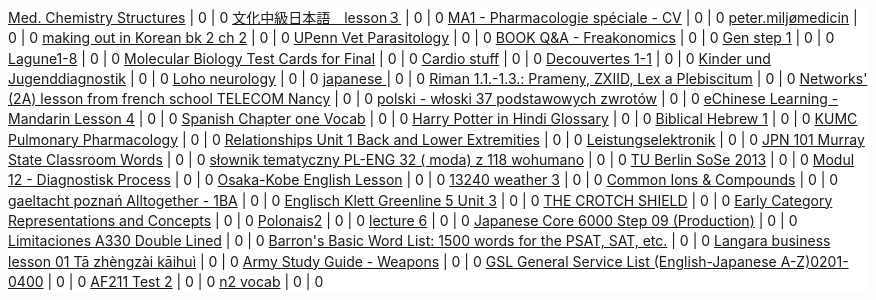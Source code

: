 [Med. Chemistry Structures](https://ankiweb.net/shared/info/81395158) | 0 | 0
[文化中級日本語　lesson３](https://ankiweb.net/shared/info/200304340) | 0 | 0
[MA1 - Pharmacologie spéciale - CV](https://ankiweb.net/shared/info/86647136) | 0 | 0
[peter.miljømedicin](https://ankiweb.net/shared/info/582144150) | 0 | 0
[making out in Korean bk 2 ch 2](https://ankiweb.net/shared/info/598322003) | 0 | 0
[UPenn Vet Parasitology](https://ankiweb.net/shared/info/693936815) | 0 | 0
[BOOK Q&A - Freakonomics](https://ankiweb.net/shared/info/131909448) | 0 | 0
[Gen step 1](https://ankiweb.net/shared/info/286756741) | 0 | 0
[Lagune1-8](https://ankiweb.net/shared/info/514382622) | 0 | 0
[Molecular Biology Test Cards for Final](https://ankiweb.net/shared/info/522338912) | 0 | 0
[Cardio stuff](https://ankiweb.net/shared/info/407981817) | 0 | 0
[Decouvertes 1-1](https://ankiweb.net/shared/info/684367263) | 0 | 0
[Kinder und Jugenddiagnostik](https://ankiweb.net/shared/info/136631972) | 0 | 0
[Loho neurology](https://ankiweb.net/shared/info/480889647) | 0 | 0
[japanese ](https://ankiweb.net/shared/info/262699256) | 0 | 0
[Riman 1.1.-1.3.: Prameny, ZXIID, Lex a Plebiscitum](https://ankiweb.net/shared/info/530625893) | 0 | 0
[Networks' (2A) lesson from french school TELECOM Nancy](https://ankiweb.net/shared/info/390693465) | 0 | 0
[polski - włoski 37 podstawowych zwrotów](https://ankiweb.net/shared/info/275011749) | 0 | 0
[eChinese Learning - Mandarin Lesson 4](https://ankiweb.net/shared/info/468129913) | 0 | 0
[Spanish Chapter one Vocab](https://ankiweb.net/shared/info/526235946) | 0 | 0
[Harry Potter in Hindi Glossary](https://ankiweb.net/shared/info/63683038) | 0 | 0
[Biblical Hebrew 1](https://ankiweb.net/shared/info/426858569) | 0 | 0
[KUMC Pulmonary Pharmacology](https://ankiweb.net/shared/info/279988940) | 0 | 0
[Relationships Unit 1 Back and Lower Extremities](https://ankiweb.net/shared/info/254057530) | 0 | 0
[Leistungselektronik](https://ankiweb.net/shared/info/752904526) | 0 | 0
[JPN 101 Murray State Classroom Words](https://ankiweb.net/shared/info/29221816) | 0 | 0
[słownik tematyczny PL-ENG 32 ( moda) z 118 wohumano](https://ankiweb.net/shared/info/98488525) | 0 | 0
[TU Berlin SoSe 2013](https://ankiweb.net/shared/info/188475141) | 0 | 0
[Modul 12 - Diagnostisk Process](https://ankiweb.net/shared/info/142407178) | 0 | 0
[Osaka-Kobe English Lesson](https://ankiweb.net/shared/info/169368287) | 0 | 0
[13240 weather 3](https://ankiweb.net/shared/info/170011807) | 0 | 0
[Common Ions & Compounds](https://ankiweb.net/shared/info/65174928) | 0 | 0
[gaeltacht poznań Alltogether - 1BA](https://ankiweb.net/shared/info/222831317) | 0 | 0
[Englisch Klett Greenline 5  Unit 3](https://ankiweb.net/shared/info/588549792) | 0 | 0
[THE CROTCH SHIELD](https://ankiweb.net/shared/info/226427744) | 0 | 0
[Early Category Representations and Concepts](https://ankiweb.net/shared/info/381777056) | 0 | 0
[Polonais2](https://ankiweb.net/shared/info/163185864) | 0 | 0
[lecture 6](https://ankiweb.net/shared/info/366660434) | 0 | 0
[Japanese Core 6000 Step 09 (Production)](https://ankiweb.net/shared/info/40991222) | 0 | 0
[Limitaciones A330 Double Lined](https://ankiweb.net/shared/info/534669671) | 0 | 0
[Barron's Basic Word List: 1500 words for the PSAT, SAT, etc.](https://ankiweb.net/shared/info/1558539004) | 0 | 0
[Langara business lesson 01 Tā zhèngzài kāihuì](https://ankiweb.net/shared/info/128793311) | 0 | 0
[Army Study Guide - Weapons](https://ankiweb.net/shared/info/697909659) | 0 | 0
[GSL General Service List (English-Japanese A-Z)0201-0400](https://ankiweb.net/shared/info/455500876) | 0 | 0
[AF211 Test 2](https://ankiweb.net/shared/info/353351440) | 0 | 0
[n2 vocab](https://ankiweb.net/shared/info/957941820) | 0 | 0
